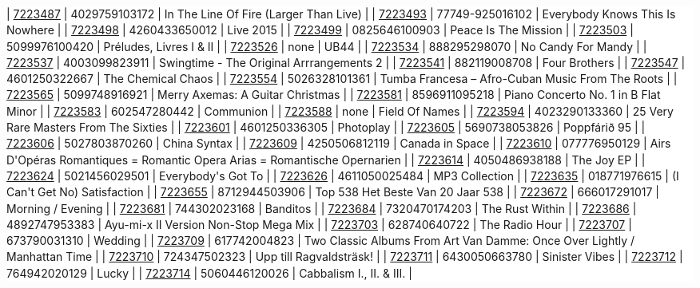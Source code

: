 | [7223487](https://www.discogs.com/release/7223487) | 4029759103172 | In The Line Of Fire (Larger Than Live) |
| [7223493](https://www.discogs.com/release/7223493) | 77749-925016102 | Everybody Knows This Is Nowhere |
| [7223498](https://www.discogs.com/release/7223498) | 4260433650012 | Live 2015 |
| [7223499](https://www.discogs.com/release/7223499) | 0825646100903 | Peace Is The Mission |
| [7223503](https://www.discogs.com/release/7223503) | 5099976100420 | Préludes, Livres I & II |
| [7223526](https://www.discogs.com/release/7223526) | none | UB44 |
| [7223534](https://www.discogs.com/release/7223534) | 888295298070 | No Candy For Mandy |
| [7223537](https://www.discogs.com/release/7223537) | 4003099823911 | Swingtime - The Original Arrrangements 2 |
| [7223541](https://www.discogs.com/release/7223541) | 882119008708 | Four Brothers |
| [7223547](https://www.discogs.com/release/7223547) | 4601250322667 | The Chemical Chaos |
| [7223554](https://www.discogs.com/release/7223554) | 5026328101361 | Tumba Francesa – Afro-Cuban Music From The Roots |
| [7223565](https://www.discogs.com/release/7223565) | 5099748916921 | Merry Axemas: A Guitar Christmas |
| [7223581](https://www.discogs.com/release/7223581) | 8596911095218 | Piano Concerto No. 1 in B Flat Minor |
| [7223583](https://www.discogs.com/release/7223583) | 602547280442 | Communion |
| [7223588](https://www.discogs.com/release/7223588) | none | Field Of Names |
| [7223594](https://www.discogs.com/release/7223594) | 4023290133360 | 25 Very Rare Masters From The Sixties |
| [7223601](https://www.discogs.com/release/7223601) | 4601250336305 | Photoplay |
| [7223605](https://www.discogs.com/release/7223605) | 5690738053826 | Poppfárið 95 |
| [7223606](https://www.discogs.com/release/7223606) | 5027803870260 | China Syntax |
| [7223609](https://www.discogs.com/release/7223609) | 4250506812119 | Canada in Space |
| [7223610](https://www.discogs.com/release/7223610) | 077776950129 | Airs D'Opéras Romantiques = Romantic Opera Arias = Romantische Opernarien |
| [7223614](https://www.discogs.com/release/7223614) | 4050486938188 | The Joy EP |
| [7223624](https://www.discogs.com/release/7223624) | 5021456029501 | Everybody's Got To |
| [7223626](https://www.discogs.com/release/7223626) | 4611050025484 | MP3 Collection |
| [7223635](https://www.discogs.com/release/7223635) | 018771976615 | (I Can't Get No) Satisfaction |
| [7223655](https://www.discogs.com/release/7223655) | 8712944503906 | Top 538 Het Beste Van 20 Jaar 538 |
| [7223672](https://www.discogs.com/release/7223672) | 666017291017 | Morning / Evening |
| [7223681](https://www.discogs.com/release/7223681) | 744302023168 | Banditos |
| [7223684](https://www.discogs.com/release/7223684) | 7320470174203 | The Rust Within |
| [7223686](https://www.discogs.com/release/7223686) | 4892747953383 | Ayu-mi-x II Version Non-Stop Mega Mix |
| [7223703](https://www.discogs.com/release/7223703) | 628740640722 | The Radio Hour |
| [7223707](https://www.discogs.com/release/7223707) | 673790031310 | Wedding |
| [7223709](https://www.discogs.com/release/7223709) | 617742004823 | Two Classic Albums From Art Van Damme: Once Over Lightly / Manhattan Time |
| [7223710](https://www.discogs.com/release/7223710) | 724347502323 | Upp till Ragvaldsträsk! |
| [7223711](https://www.discogs.com/release/7223711) | 6430050663780 | Sinister Vibes |
| [7223712](https://www.discogs.com/release/7223712) | 764942020129 | Lucky |
| [7223714](https://www.discogs.com/release/7223714) | 5060446120026 | Cabbalism I., II. & III. |
